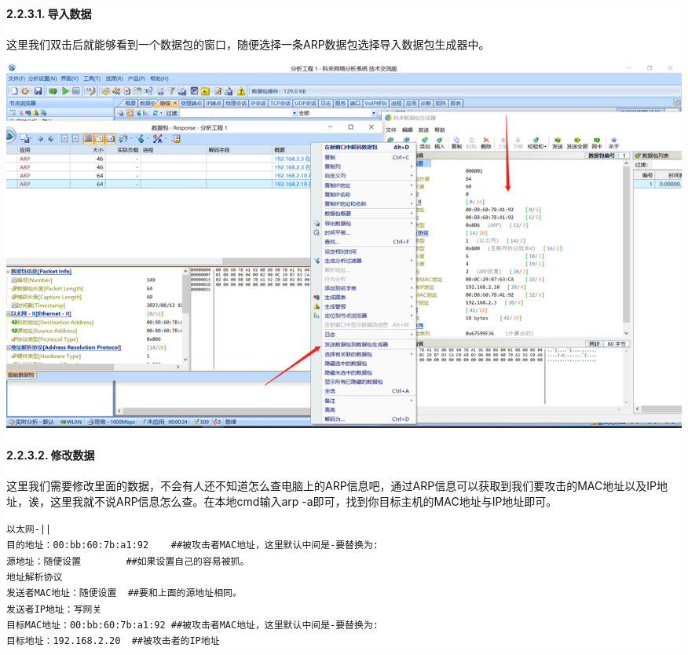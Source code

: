 #### 2.2.3.1. 导入数据

这里我们双击后就能够看到一个数据包的窗口，随便选择一条ARP数据包选择导入数据包生成器中。

![image-20230812182550749](assets/image-20230812182550749-172995759952310.png)

#### 2.2.3.2. 修改数据

这里我们需要修改里面的数据，不会有人还不知道怎么查电脑上的ARP信息吧，通过ARP信息可以获取到我们要攻击的MAC地址以及IP地址，诶，这里我就不说ARP信息怎么查。在本地cmd输入arp -a即可，找到你目标主机的MAC地址与IP地址即可。

```
以太网-||
目的地址：00:bb:60:7b:a1:92    ##被攻击者MAC地址，这里默认中间是-要替换为:
源地址：随便设置        ##如果设置自己的容易被抓。
地址解析协议
发送者MAC地址：随便设置  ##要和上面的源地址相同。
发送者IP地址：写网关
目标MAC地址：00:bb:60:7b:a1:92 ##被攻击者MAC地址，这里默认中间是-要替换为:
目标地址：192.168.2.20  ##被攻击者的IP地址
```
